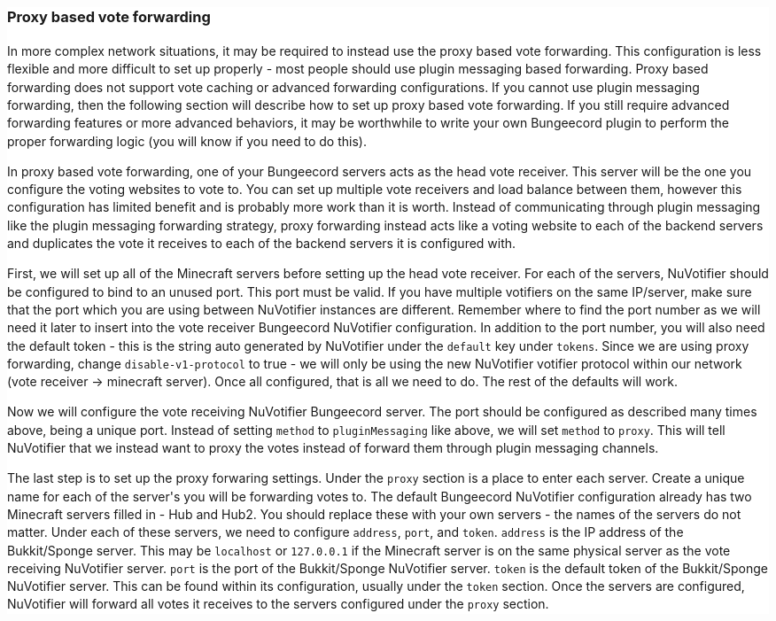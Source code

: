 ### Proxy based vote forwarding

In more complex network situations, it may be required to instead use the proxy
based vote forwarding. This configuration is less flexible and more difficult to
set up properly - most people should use plugin messaging based forwarding.
Proxy based forwarding does not support vote caching or advanced forwarding
configurations. If you cannot use plugin messaging forwarding, then the
following section will describe how to set up proxy based vote forwarding. If
you still require advanced forwarding features or more advanced behaviors, it
may be worthwhile to write your own Bungeecord plugin to perform the proper
forwarding logic (you will know if you need to do this).

In proxy based vote forwarding, one of your Bungeecord servers acts as the head
vote receiver. This server will be the one you configure the voting websites to
vote to. You can set up multiple vote receivers and load balance between them,
however this configuration has limited benefit and is probably more work than it
is worth. Instead of communicating through plugin messaging like the plugin
messaging forwarding strategy, proxy forwarding instead acts like a voting
website to each of the backend servers and duplicates the vote it receives to
each of the backend servers it is configured with.

First, we will set up all of the Minecraft servers before setting up the head
vote receiver. For each of the servers, NuVotifier should be configured to bind
to an unused port. This port must be valid. If you have multiple votifiers on
the same IP/server, make sure that the port which you are using between
NuVotifier instances are different. Remember where to find the port number as we
will need it later to insert into the vote receiver Bungeecord NuVotifier
configuration. In addition to the port number, you will also need the default
token - this is the string auto generated by NuVotifier under the `default` key
under `tokens`. Since we are using proxy forwarding, change
`disable-v1-protocol` to true - we will only be using the new NuVotifier
votifier protocol within our network (vote receiver -> minecraft server). Once
all configured, that is all we need to do. The rest of the defaults will work.

Now we will configure the vote receiving NuVotifier Bungeecord server. The port
should be configured as described many times above, being a unique port. Instead
of setting `method` to `pluginMessaging` like above, we will set `method` to
`proxy`. This will tell NuVotifier that we instead want to proxy the votes
instead of forward them through plugin messaging channels.

The last step is to set up the proxy forwaring settings. Under the `proxy`
section is a place to enter each server. Create a unique name for each of the
server's you will be forwarding votes to. The default Bungeecord NuVotifier
configuration already has two Minecraft servers filled in - Hub and Hub2. You
should replace these with your own servers - the names of the servers do not
matter. Under each of these servers, we need to configure `address`, `port`, and
`token`. `address` is the IP address of the Bukkit/Sponge server. This may be
`localhost` or `127.0.0.1` if the Minecraft server is on the same physical
server as the vote receiving NuVotifier server. `port` is the port of the
Bukkit/Sponge NuVotifier server. `token` is the default token of the
Bukkit/Sponge NuVotifier server. This can be found within its configuration,
usually under the `token` section. Once the servers are configured, NuVotifier
will forward all votes it receives to the servers configured under the `proxy`
section.
